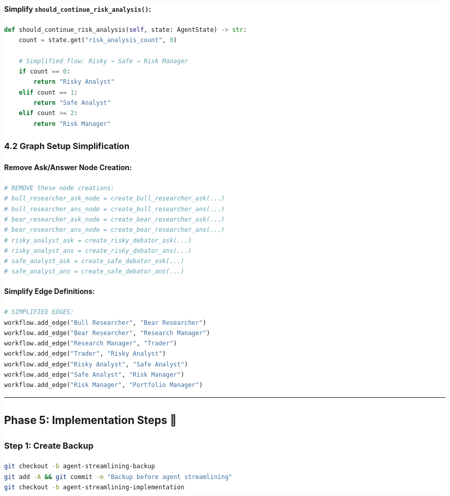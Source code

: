 #### **Simplify `should_continue_risk_analysis()`:**
```python
def should_continue_risk_analysis(self, state: AgentState) -> str:
    count = state.get("risk_analysis_count", 0)
    
    # Simplified flow: Risky → Safe → Risk Manager
    if count == 0:
        return "Risky Analyst"
    elif count == 1:
        return "Safe Analyst"
    elif count >= 2:
        return "Risk Manager"
```

### **4.2 Graph Setup Simplification**

#### **Remove Ask/Answer Node Creation:**
```python
# REMOVE these node creations:
# bull_researcher_ask_node = create_bull_researcher_ask(...)
# bull_researcher_ans_node = create_bull_researcher_ans(...)
# bear_researcher_ask_node = create_bear_researcher_ask(...)
# bear_researcher_ans_node = create_bear_researcher_ans(...)
# risky_analyst_ask = create_risky_debator_ask(...)
# risky_analyst_ans = create_risky_debator_ans(...)
# safe_analyst_ask = create_safe_debator_ask(...)
# safe_analyst_ans = create_safe_debator_ans(...)
```

#### **Simplify Edge Definitions:**
```python
# SIMPLIFIED EDGES:
workflow.add_edge("Bull Researcher", "Bear Researcher")
workflow.add_edge("Bear Researcher", "Research Manager")
workflow.add_edge("Research Manager", "Trader")
workflow.add_edge("Trader", "Risky Analyst")
workflow.add_edge("Risky Analyst", "Safe Analyst") 
workflow.add_edge("Safe Analyst", "Risk Manager")
workflow.add_edge("Risk Manager", "Portfolio Manager")
```

---

## **Phase 5: Implementation Steps** 🚀

### **Step 1: Create Backup**
```bash
git checkout -b agent-streamlining-backup
git add -A && git commit -m "Backup before agent streamlining"
git checkout -b agent-streamlining-implementation
```
